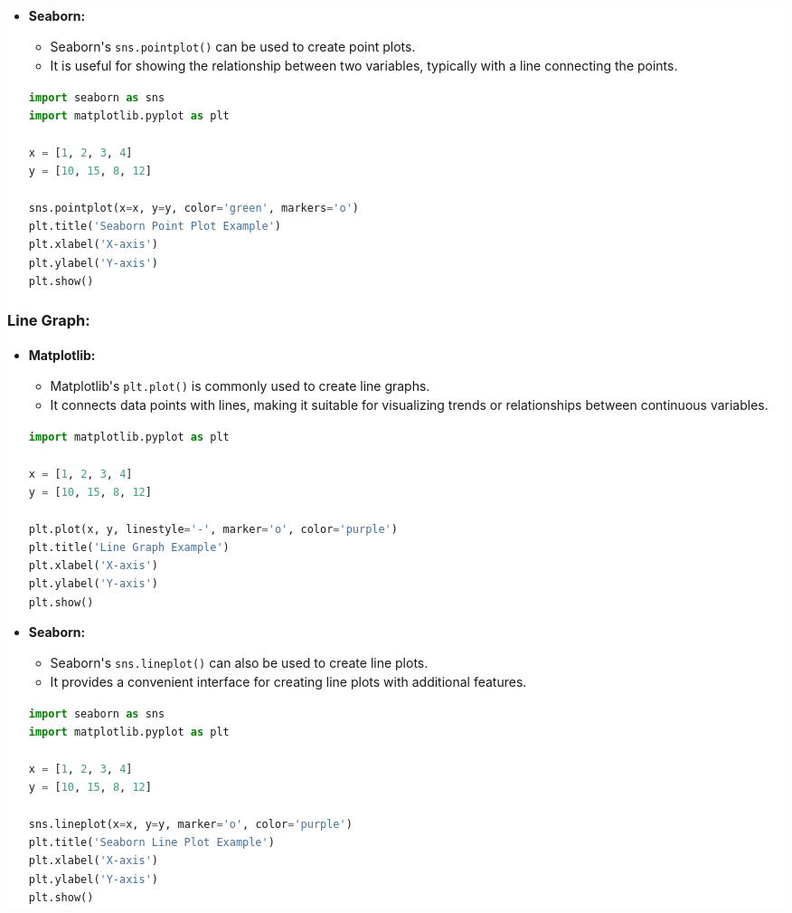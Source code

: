 - **Seaborn:**
  - Seaborn's `sns.pointplot()` can be used to create point plots.
  - It is useful for showing the relationship between two variables, typically with a line connecting the points.

  ```python
  import seaborn as sns
  import matplotlib.pyplot as plt

  x = [1, 2, 3, 4]
  y = [10, 15, 8, 12]

  sns.pointplot(x=x, y=y, color='green', markers='o')
  plt.title('Seaborn Point Plot Example')
  plt.xlabel('X-axis')
  plt.ylabel('Y-axis')
  plt.show()
  ```

### Line Graph:
- **Matplotlib:**
  - Matplotlib's `plt.plot()` is commonly used to create line graphs.
  - It connects data points with lines, making it suitable for visualizing trends or relationships between continuous variables.

  ```python
  import matplotlib.pyplot as plt

  x = [1, 2, 3, 4]
  y = [10, 15, 8, 12]

  plt.plot(x, y, linestyle='-', marker='o', color='purple')
  plt.title('Line Graph Example')
  plt.xlabel('X-axis')
  plt.ylabel('Y-axis')
  plt.show()
  ```

- **Seaborn:**
  - Seaborn's `sns.lineplot()` can also be used to create line plots.
  - It provides a convenient interface for creating line plots with additional features.

  ```python
  import seaborn as sns
  import matplotlib.pyplot as plt

  x = [1, 2, 3, 4]
  y = [10, 15, 8, 12]

  sns.lineplot(x=x, y=y, marker='o', color='purple')
  plt.title('Seaborn Line Plot Example')
  plt.xlabel('X-axis')
  plt.ylabel('Y-axis')
  plt.show()
  ```
